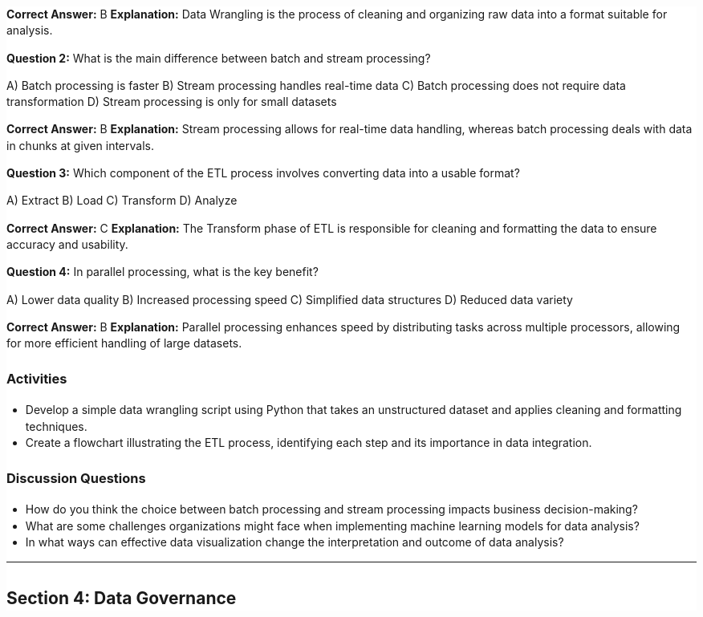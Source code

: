 **Correct Answer:** B
**Explanation:** Data Wrangling is the process of cleaning and organizing raw data into a format suitable for analysis.

**Question 2:** What is the main difference between batch and stream processing?

  A) Batch processing is faster
  B) Stream processing handles real-time data
  C) Batch processing does not require data transformation
  D) Stream processing is only for small datasets

**Correct Answer:** B
**Explanation:** Stream processing allows for real-time data handling, whereas batch processing deals with data in chunks at given intervals.

**Question 3:** Which component of the ETL process involves converting data into a usable format?

  A) Extract
  B) Load
  C) Transform
  D) Analyze

**Correct Answer:** C
**Explanation:** The Transform phase of ETL is responsible for cleaning and formatting the data to ensure accuracy and usability.

**Question 4:** In parallel processing, what is the key benefit?

  A) Lower data quality
  B) Increased processing speed
  C) Simplified data structures
  D) Reduced data variety

**Correct Answer:** B
**Explanation:** Parallel processing enhances speed by distributing tasks across multiple processors, allowing for more efficient handling of large datasets.

### Activities
- Develop a simple data wrangling script using Python that takes an unstructured dataset and applies cleaning and formatting techniques.
- Create a flowchart illustrating the ETL process, identifying each step and its importance in data integration.

### Discussion Questions
- How do you think the choice between batch processing and stream processing impacts business decision-making?
- What are some challenges organizations might face when implementing machine learning models for data analysis?
- In what ways can effective data visualization change the interpretation and outcome of data analysis?

---

## Section 4: Data Governance
